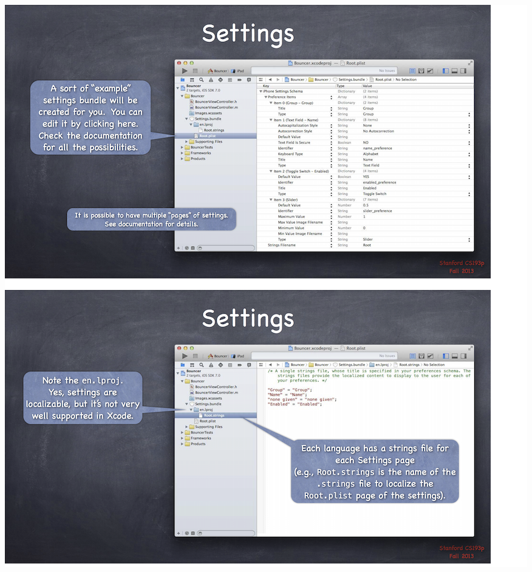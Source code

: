 ![Settings](/img/Study_iOS_Misc_UI/18.11.Settings.png)

![Settings](/img/Study_iOS_Misc_UI/18.12.Settings.png)
